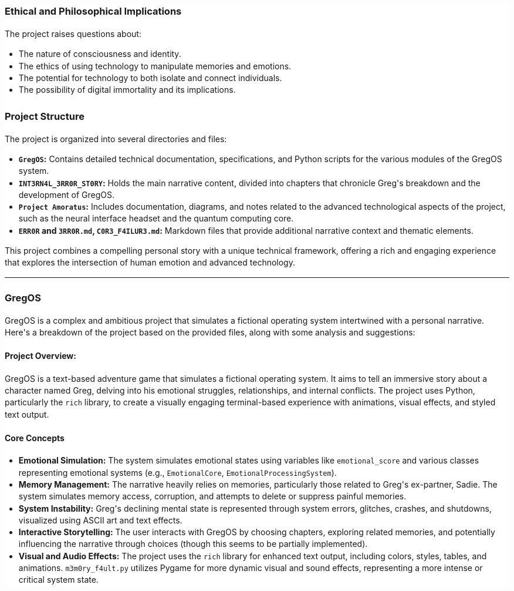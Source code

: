 ### Ethical and Philosophical Implications

The project raises questions about:

- The nature of consciousness and identity.
- The ethics of using technology to manipulate memories and emotions.
- The potential for technology to both isolate and connect individuals.
- The possibility of digital immortality and its implications.

### Project Structure

The project is organized into several directories and files:

- **`GregOS`:** Contains detailed technical documentation, specifications, and Python scripts for the various modules of the GregOS system.
- **`INT3RN4L_3RR0R_ST0RY`:** Holds the main narrative content, divided into chapters that chronicle Greg's breakdown and the development of GregOS.
- **`Project Amoratus`:** Includes documentation, diagrams, and notes related to the advanced technological aspects of the project, such as the neural interface headset and the quantum computing core.
- **`ERR0R` and `3RR0R.md`, `C0R3_F4ILUR3.md`:** Markdown files that provide additional narrative context and thematic elements.

This project combines a compelling personal story with a unique technical framework, offering a rich and engaging experience that explores the intersection of human emotion and advanced technology.

______________________________________________________________________

### GregOS

GregOS is a complex and ambitious project that simulates a fictional operating system intertwined with a personal narrative. Here's a breakdown of the project based on the provided files, along with some analysis and suggestions:

#### **Project Overview:**

GregOS is a text-based adventure game that simulates a fictional operating system. It aims to tell an immersive story about a character named Greg, delving into his emotional struggles, relationships, and internal conflicts. The project uses Python, particularly the `rich` library, to create a visually engaging terminal-based experience with animations, visual effects, and styled text output.

#### **Core Concepts**

- **Emotional Simulation:** The system simulates emotional states using variables like `emotional_score` and various classes representing emotional systems (e.g., `EmotionalCore`, `EmotionalProcessingSystem`).
- **Memory Management:** The narrative heavily relies on memories, particularly those related to Greg's ex-partner, Sadie. The system simulates memory access, corruption, and attempts to delete or suppress painful memories.
- **System Instability:** Greg's declining mental state is represented through system errors, glitches, crashes, and shutdowns, visualized using ASCII art and text effects.
- **Interactive Storytelling:** The user interacts with GregOS by choosing chapters, exploring related memories, and potentially influencing the narrative through choices (though this seems to be partially implemented).
- **Visual and Audio Effects:** The project uses the `rich` library for enhanced text output, including colors, styles, tables, and animations. `m3m0ry_f4ult.py` utilizes Pygame for more dynamic visual and sound effects, representing a more intense or critical system state.
